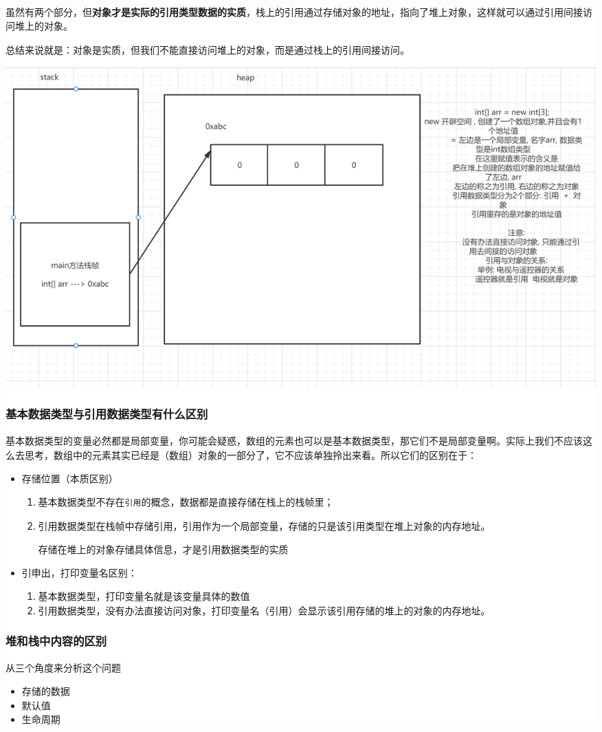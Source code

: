 虽然有两个部分，但**对象才是实际的引用类型数据的实质**，栈上的引用通过存储对象的地址，指向了堆上对象，这样就可以通过引用间接访问堆上的对象。

总结来说就是：对象是实质，但我们不能直接访问堆上的对象，而是通过栈上的引用间接访问。

![image-20230201102415068](img/image-20230201102415068.png)



### 基本数据类型与引用数据类型有什么区别

基本数据类型的变量必然都是局部变量，你可能会疑惑，数组的元素也可以是基本数据类型，那它们不是局部变量啊。实际上我们不应该这么去思考，数组中的元素其实已经是（数组）对象的一部分了，它不应该单独拎出来看。所以它们的区别在于：

- 存储位置（本质区别）

  1. 基本数据类型不存在`引用`的概念，数据都是直接存储在栈上的栈帧里；

  2. 引用数据类型在栈帧中存储引用，引用作为一个局部变量，存储的只是该引用类型在堆上对象的内存地址。

     存储在堆上的对象存储具体信息，才是引用数据类型的实质

- 引申出，打印变量名区别：

  1. 基本数据类型，打印变量名就是该变量具体的数值
  2. 引用数据类型，没有办法直接访问对象，打印变量名（引用）会显示该引用存储的堆上的对象的内存地址。



### 堆和栈中内容的区别

从三个角度来分析这个问题

- 存储的数据
- 默认值
- 生命周期
